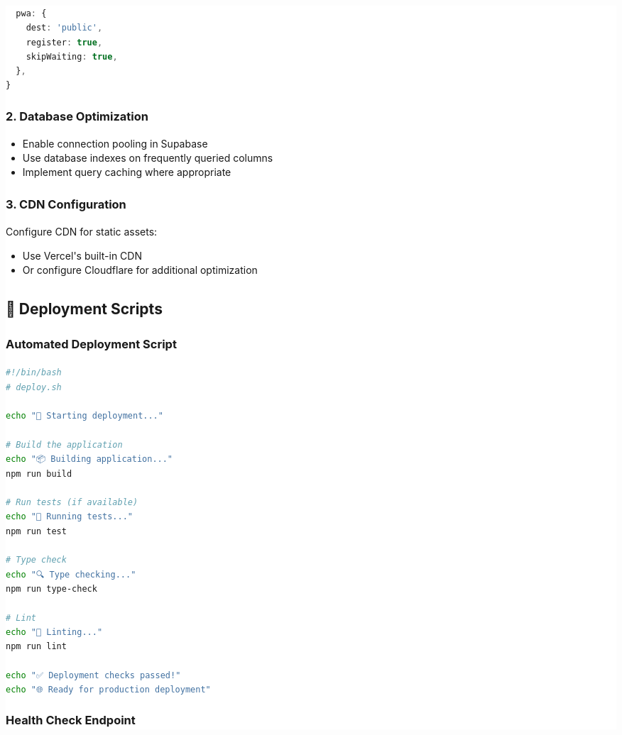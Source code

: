 ```typescript
  pwa: {
    dest: 'public',
    register: true,
    skipWaiting: true,
  },
}
```

### 2. Database Optimization

- Enable connection pooling in Supabase
- Use database indexes on frequently queried columns
- Implement query caching where appropriate

### 3. CDN Configuration

Configure CDN for static assets:

- Use Vercel's built-in CDN
- Or configure Cloudflare for additional optimization

## 📝 Deployment Scripts

### Automated Deployment Script

```bash
#!/bin/bash
# deploy.sh

echo "🚀 Starting deployment..."

# Build the application
echo "📦 Building application..."
npm run build

# Run tests (if available)
echo "🧪 Running tests..."
npm run test

# Type check
echo "🔍 Type checking..."
npm run type-check

# Lint
echo "🔧 Linting..."
npm run lint

echo "✅ Deployment checks passed!"
echo "🌐 Ready for production deployment"
```

### Health Check Endpoint
